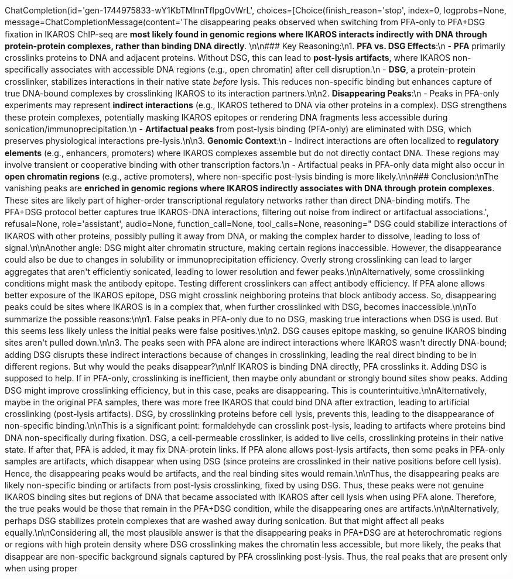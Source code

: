 ChatCompletion(id='gen-1744975833-wY1KbTMlnnTflpgOvWrL',
choices=[Choice(finish_reason='stop', index=0, logprobs=None, message=ChatCompletionMessage(content='The disappearing peaks observed when switching from PFA-only to PFA+DSG fixation in IKAROS ChIP-seq are **most likely found in genomic regions where IKAROS interacts indirectly with DNA through protein-protein complexes, rather than binding DNA directly**. \n\n### Key Reasoning:\n1. **PFA vs. DSG Effects**:\n   - **PFA** primarily crosslinks proteins to DNA and adjacent proteins. Without DSG, this can lead to **post-lysis artifacts**, where IKAROS non-specifically associates with accessible DNA regions (e.g., open chromatin) after cell disruption.\n   - **DSG**, a protein-protein crosslinker, stabilizes interactions in their native state *before* lysis. This reduces non-specific binding but enhances capture of true DNA-bound complexes by crosslinking IKAROS to its interaction partners.\n\n2. **Disappearing Peaks**:\n   - Peaks in PFA-only experiments may represent **indirect interactions** (e.g., IKAROS tethered to DNA via other proteins in a complex). DSG strengthens these protein complexes, potentially masking IKAROS epitopes or rendering DNA fragments less accessible during sonication/immunoprecipitation.\n   - **Artifactual peaks** from post-lysis binding (PFA-only) are eliminated with DSG, which preserves physiological interactions pre-lysis.\n\n3. **Genomic Context**:\n   - Indirect interactions are often localized to **regulatory elements** (e.g., enhancers, promoters) where IKAROS complexes assemble but do not directly contact DNA. These regions may involve transient or cooperative binding with other transcription factors.\n   - Artifactual peaks in PFA-only data might also occur in **open chromatin regions** (e.g., active promoters), where non-specific post-lysis binding is more likely.\n\n### Conclusion:\nThe vanishing peaks are **enriched in genomic regions where IKAROS indirectly associates with DNA through protein complexes**. These sites are likely part of higher-order transcriptional regulatory networks rather than direct DNA-binding motifs. The PFA+DSG protocol better captures true IKAROS-DNA interactions, filtering out noise from indirect or artifactual associations.', refusal=None, role='assistant', audio=None, function_call=None, tool_calls=None, reasoning=" DSG could stabilize interactions of IKAROS with other proteins, possibly pulling it away from DNA, or making the complex harder to dissolve, leading to loss of signal.\n\nAnother angle: DSG might alter chromatin structure, making certain regions inaccessible. However, the disappearance could also be due to changes in solubility or immunoprecipitation efficiency. Overly strong crosslinking can lead to larger aggregates that aren't efficiently sonicated, leading to lower resolution and fewer peaks.\n\nAlternatively, some crosslinking conditions might mask the antibody epitope. Testing different crosslinkers can affect antibody efficiency. If PFA alone allows better exposure of the IKAROS epitope, DSG might crosslink neighboring proteins that block antibody access. So, disappearing peaks could be sites where IKAROS is in a complex that, when further crosslinked with DSG, becomes inaccessible.\n\nTo summarize the possible reasons:\n\n1. False peaks in PFA-only due to no DSG, masking true interactions when DSG is used. But this seems less likely unless the initial peaks were false positives.\n\n2. DSG causes epitope masking, so genuine IKAROS binding sites aren't pulled down.\n\n3. The peaks seen with PFA alone are indirect interactions where IKAROS wasn't directly DNA-bound; adding DSG disrupts these indirect interactions because of changes in crosslinking, leading the real direct binding to be in different regions. But why would the peaks disappear?\n\nIf IKAROS is binding DNA directly, PFA crosslinks it. Adding DSG is supposed to help. If in PFA-only, crosslinking is inefficient, then maybe only abundant or strongly bound sites show peaks. Adding DSG might improve crosslinking efficiency, but in this case, peaks are disappearing. This is counterintuitive.\n\nAlternatively, maybe in the original PFA samples, there was more free IKAROS that could bind DNA after extraction, leading to artificial crosslinking (post-lysis artifacts). DSG, by crosslinking proteins before cell lysis, prevents this, leading to the disappearance of non-specific binding.\n\nThis is a significant point: formaldehyde can crosslink post-lysis, leading to artifacts where proteins bind DNA non-specifically during fixation. DSG, a cell-permeable crosslinker, is added to live cells, crosslinking proteins in their native state. If after that, PFA is added, it may fix DNA-protein links. If PFA alone allows post-lysis artifacts, then some peaks in PFA-only samples are artifacts, which disappear when using DSG (since proteins are crosslinked in their native positions before cell lysis). Hence, the disappearing peaks would be artifacts, and the real binding sites would remain.\n\nThus, the disappearing peaks are likely non-specific binding or artifacts from post-lysis crosslinking, fixed by using DSG. Thus, these peaks were not genuine IKAROS binding sites but regions of DNA that became associated with IKAROS after cell lysis when using PFA alone. Therefore, the true peaks would be those that remain in the PFA+DSG condition, while the disappearing ones are artifacts.\n\nAlternatively, perhaps DSG stabilizes protein complexes that are washed away during sonication. But that might affect all peaks equally.\n\nConsidering all, the most plausible answer is that the disappearing peaks in PFA+DSG are at heterochromatic regions or regions with high protein density where DSG crosslinking makes the chromatin less accessible, but more likely, the peaks that disappear are non-specific background signals captured by PFA crosslinking post-lysis. Thus, the real peaks that are present only when using proper